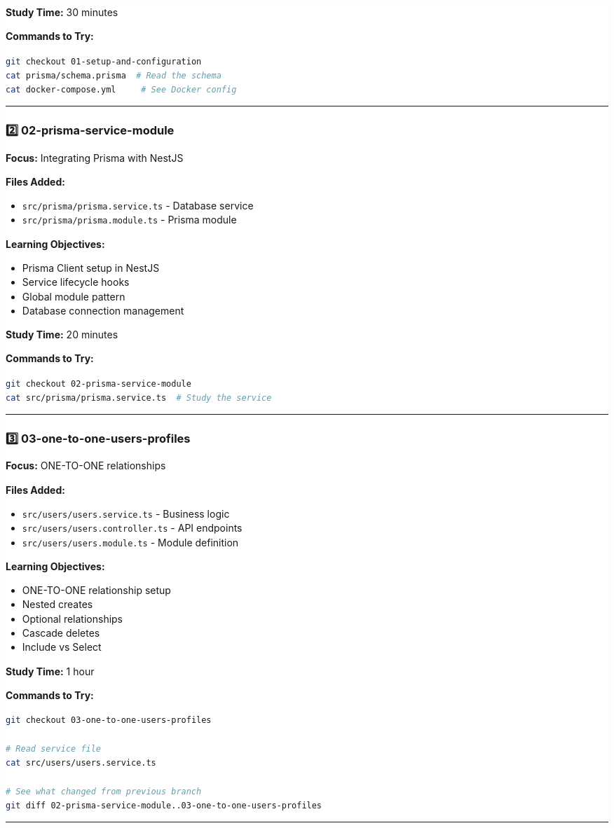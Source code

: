 **Study Time:** 30 minutes

**Commands to Try:**
```bash
git checkout 01-setup-and-configuration
cat prisma/schema.prisma  # Read the schema
cat docker-compose.yml     # See Docker config
```

---

### 2️⃣ 02-prisma-service-module

**Focus:** Integrating Prisma with NestJS

**Files Added:**
- `src/prisma/prisma.service.ts` - Database service
- `src/prisma/prisma.module.ts` - Prisma module

**Learning Objectives:**
- Prisma Client setup in NestJS
- Service lifecycle hooks
- Global module pattern
- Database connection management

**Study Time:** 20 minutes

**Commands to Try:**
```bash
git checkout 02-prisma-service-module
cat src/prisma/prisma.service.ts  # Study the service
```

---

### 3️⃣ 03-one-to-one-users-profiles

**Focus:** ONE-TO-ONE relationships

**Files Added:**
- `src/users/users.service.ts` - Business logic
- `src/users/users.controller.ts` - API endpoints
- `src/users/users.module.ts` - Module definition

**Learning Objectives:**
- ONE-TO-ONE relationship setup
- Nested creates
- Optional relationships
- Cascade deletes
- Include vs Select

**Study Time:** 1 hour

**Commands to Try:**
```bash
git checkout 03-one-to-one-users-profiles

# Read service file
cat src/users/users.service.ts

# See what changed from previous branch
git diff 02-prisma-service-module..03-one-to-one-users-profiles
```

---